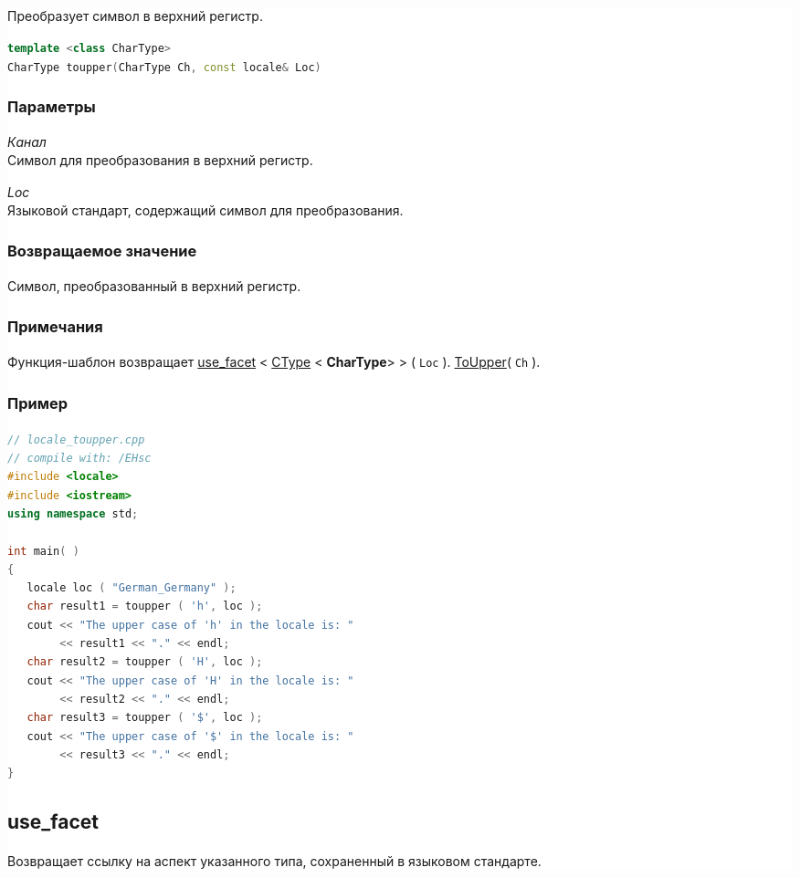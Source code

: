 Преобразует символ в верхний регистр.

```cpp
template <class CharType>
CharType toupper(CharType Ch, const locale& Loc)
```

### <a name="parameters"></a>Параметры

*Канал*\
Символ для преобразования в верхний регистр.

*Loc*\
Языковой стандарт, содержащий символ для преобразования.

### <a name="return-value"></a>Возвращаемое значение

Символ, преобразованный в верхний регистр.

### <a name="remarks"></a>Примечания

Функция-шаблон возвращает [use_facet](../standard-library/locale-functions.md#use_facet) <  [CType](../standard-library/ctype-class.md) \< **CharType**> > ( `Loc` ). [ToUpper](../standard-library/ctype-class.md#toupper)( `Ch` ).

### <a name="example"></a>Пример

```cpp
// locale_toupper.cpp
// compile with: /EHsc
#include <locale>
#include <iostream>
using namespace std;

int main( )
{
   locale loc ( "German_Germany" );
   char result1 = toupper ( 'h', loc );
   cout << "The upper case of 'h' in the locale is: "
        << result1 << "." << endl;
   char result2 = toupper ( 'H', loc );
   cout << "The upper case of 'H' in the locale is: "
        << result2 << "." << endl;
   char result3 = toupper ( '$', loc );
   cout << "The upper case of '$' in the locale is: "
        << result3 << "." << endl;
}
```

## <a name="use_facet"></a><a name="use_facet"></a> use_facet

Возвращает ссылку на аспект указанного типа, сохраненный в языковом стандарте.
